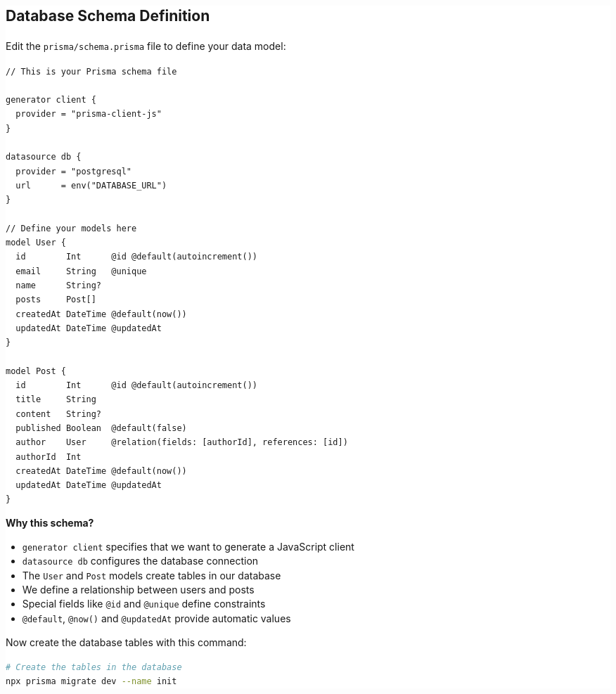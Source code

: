 ## Database Schema Definition

Edit the `prisma/schema.prisma` file to define your data model:

```prisma
// This is your Prisma schema file

generator client {
  provider = "prisma-client-js"
}

datasource db {
  provider = "postgresql"
  url      = env("DATABASE_URL")
}

// Define your models here
model User {
  id        Int      @id @default(autoincrement())
  email     String   @unique
  name      String?
  posts     Post[]
  createdAt DateTime @default(now())
  updatedAt DateTime @updatedAt
}

model Post {
  id        Int      @id @default(autoincrement())
  title     String
  content   String?
  published Boolean  @default(false)
  author    User     @relation(fields: [authorId], references: [id])
  authorId  Int
  createdAt DateTime @default(now())
  updatedAt DateTime @updatedAt
}
```

**Why this schema?**

- `generator client` specifies that we want to generate a JavaScript client
- `datasource db` configures the database connection
- The `User` and `Post` models create tables in our database
- We define a relationship between users and posts
- Special fields like `@id` and `@unique` define constraints
- `@default`, `@now()` and `@updatedAt` provide automatic values

Now create the database tables with this command:

```bash
# Create the tables in the database
npx prisma migrate dev --name init
```
